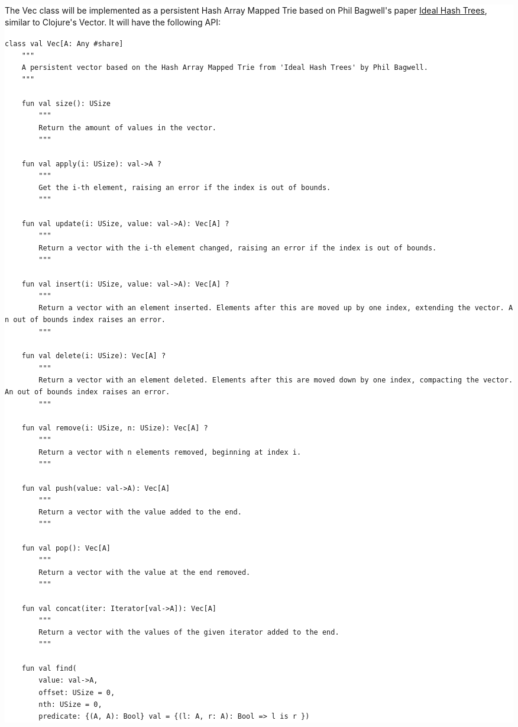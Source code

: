 The Vec class will be implemented as a persistent Hash Array Mapped Trie based on Phil Bagwell's paper [Ideal Hash Trees](http://lampwww.epfl.ch/papers/idealhashtrees.pdf), similar to Clojure's Vector. It will have the following API:

```pony
class val Vec[A: Any #share]
    """
    A persistent vector based on the Hash Array Mapped Trie from 'Ideal Hash Trees' by Phil Bagwell.
    """

    fun val size(): USize
        """
        Return the amount of values in the vector.
        """

    fun val apply(i: USize): val->A ?
        """
        Get the i-th element, raising an error if the index is out of bounds.
        """

    fun val update(i: USize, value: val->A): Vec[A] ?
        """
        Return a vector with the i-th element changed, raising an error if the index is out of bounds.
        """

    fun val insert(i: USize, value: val->A): Vec[A] ?
        """
        Return a vector with an element inserted. Elements after this are moved up by one index, extending the vector. An out of bounds index raises an error.
        """

    fun val delete(i: USize): Vec[A] ?
        """
        Return a vector with an element deleted. Elements after this are moved down by one index, compacting the vector. An out of bounds index raises an error.
        """

    fun val remove(i: USize, n: USize): Vec[A] ?
        """
        Return a vector with n elements removed, beginning at index i.
        """

    fun val push(value: val->A): Vec[A]
        """
        Return a vector with the value added to the end.
        """

    fun val pop(): Vec[A]
        """
        Return a vector with the value at the end removed.
        """

    fun val concat(iter: Iterator[val->A]): Vec[A]
        """
        Return a vector with the values of the given iterator added to the end.
        """

    fun val find(
        value: val->A,
        offset: USize = 0,
        nth: USize = 0,
        predicate: {(A, A): Bool} val = {(l: A, r: A): Bool => l is r })
```
